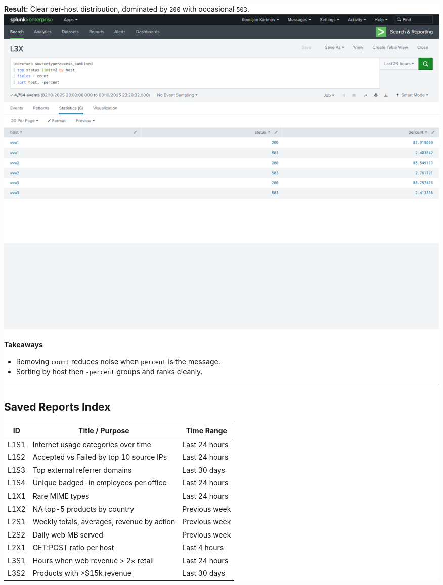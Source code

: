 **Result:** Clear per-host distribution, dominated by `200` with occasional `503`.  
![L3X](./screenshots/L3X.png)

**Takeaways**
- Removing `count` reduces noise when `percent` is the message.
- Sorting by host then `-percent` groups and ranks cleanly.

---

## Saved Reports Index

| ID   | Title / Purpose                                              | Time Range       |
|------|--------------------------------------------------------------|------------------|
| L1S1 | Internet usage categories over time                          | Last 24 hours    |
| L1S2 | Accepted vs Failed by top 10 source IPs                      | Last 24 hours    |
| L1S3 | Top external referrer domains                                | Last 30 days     |
| L1S4 | Unique badged-in employees per office                        | Last 24 hours    |
| L1X1 | Rare MIME types                                              | Last 24 hours    |
| L1X2 | NA top-5 products by country                                 | Previous week    |
| L2S1 | Weekly totals, averages, revenue by action                   | Previous week    |
| L2S2 | Daily web MB served                                          | Previous week    |
| L2X1 | GET:POST ratio per host                                      | Last 4 hours     |
| L3S1 | Hours when web revenue > 2× retail                           | Last 24 hours    |
| L3S2 | Products with >$15k revenue                                  | Last 30 days     |